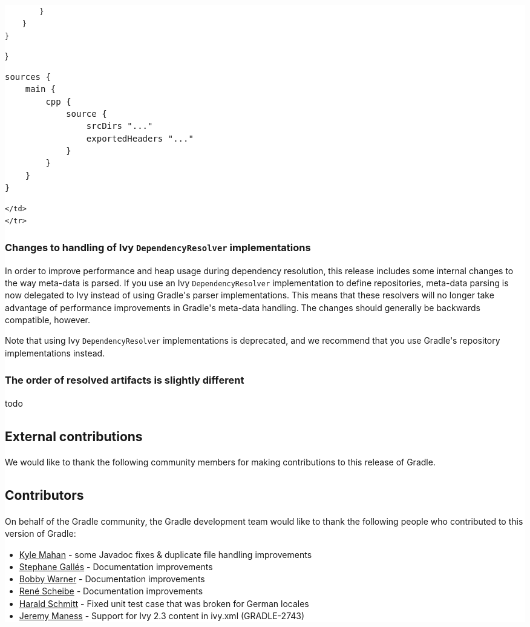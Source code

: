             }
        }
    }
}</pre>
    </td>
    <td>
<pre>sources {
    main {
        cpp {
            source {
                srcDirs "..."
                exportedHeaders "..."
            }
        }
    }
}</pre>
    </td>
    </tr>
</table>

### Changes to handling of Ivy `DependencyResolver` implementations

In order to improve performance and heap usage during dependency resolution, this release includes some internal changes to the way meta-data is
parsed. If you use an Ivy `DependencyResolver` implementation to define repositories, meta-data parsing is now delegated to Ivy instead of
using Gradle's parser implementations. This means that these resolvers will no longer take advantage of performance improvements in Gradle's
meta-data handling. The changes should generally be backwards compatible, however.

Note that using Ivy `DependencyResolver` implementations is deprecated, and we recommend that you use Gradle's repository implementations instead.

### The order of resolved artifacts is slightly different

todo

## External contributions

We would like to thank the following community members for making contributions to this release of Gradle.

## Contributors

On behalf of the Gradle community, the Gradle development team would like to thank the following people who contributed to this version of Gradle:

* [Kyle Mahan](https://github.com/kylewm) - some Javadoc fixes & duplicate file handling improvements
* [Stephane Gallés](https://github.com/sgalles) - Documentation improvements
* [Bobby Warner](https://github.com/bobbywarner) - Documentation improvements
* [René Scheibe](https://github.com/darxriggs) - Documentation improvements
* [Harald Schmitt](https://github.com/surfing) - Fixed unit test case that was broken for German locales
* [Jeremy Maness](https://github.com/jmaness) - Support for Ivy 2.3 content in ivy.xml (GRADLE-2743)
